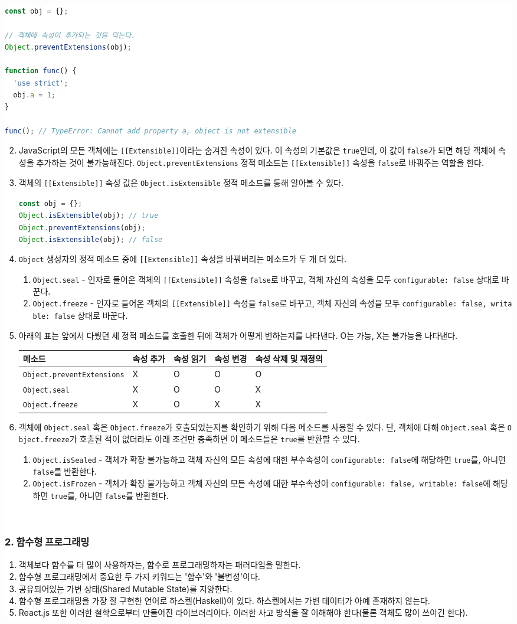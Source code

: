    ```javascript
   const obj = {};

   // 객체에 속성이 추가되는 것을 막는다.
   Object.preventExtensions(obj);

   function func() {
     'use strict';
     obj.a = 1;
   }

   func(); // TypeError: Cannot add property a, object is not extensible
   ```

2. JavaScript의 모든 객체에는 `[[Extensible]]`이라는 숨겨진 속성이 있다. 이 속성의 기본값은 `true`인데, 이 값이 `false`가 되면 해당 객체에 속성을 추가하는 것이 불가능해진다. `Object.preventExtensions` 정적 메소드는 `[[Extensible]]` 속성을 `false`로 바꿔주는 역할을 한다.

3. 객체의 `[[Extensible]]` 속성 값은 `Object.isExtensible` 정적 메소드를 통해 알아볼 수 있다.

   ```javascript
   const obj = {};
   Object.isExtensible(obj); // true
   Object.preventExtensions(obj);
   Object.isExtensible(obj); // false
   ```

4. `Object` 생성자의 정적 메소드 중에 `[[Extensible]]` 속성을 바꿔버리는 메소드가 두 개 더 있다.

   1. `Object.seal` - 인자로 들어온 객체의 `[[Extensible]]` 속성을 `false`로 바꾸고, 객체 자신의 속성을 모두 `configurable: false` 상태로 바꾼다.
   2. `Object.freeze` - 인자로 들어온 객체의 `[[Extensible]]` 속성을 `false`로 바꾸고, 객체 자신의 속성을 모두 `configurable: false, writable: false` 상태로 바꾼다.

5. 아래의 표는 앞에서 다뤘던 세 정적 메소드를 호출한 뒤에 객체가 어떻게 변하는지를 나타낸다. O는 가능, X는 불가능을 나타낸다.

   | 메소드                        | 속성 추가 | 속성 읽기 | 속성 변경 | 속성 삭제 및 재정의 |
   | -------------------------- | ----- | ----- | ----- | ----------- |
   | `Object.preventExtensions` | X     | O     | O     | O           |
   | `Object.seal`              | X     | O     | O     | X           |
   | `Object.freeze`            | X     | O     | X     | X           |

6. 객체에 `Object.seal` 혹은 `Object.freeze`가 호출되었는지를 확인하기 위해 다음 메소드를 사용할 수 있다. 단, 객체에 대해 `Object.seal` 혹은 `Object.freeze`가 호출된 적이 없더라도 아래 조건만 충족하면 이 메소드들은 `true`를 반환할 수 있다.

   1. `Object.isSealed` - 객체가 확장 불가능하고 객체 자신의 모든 속성에 대한 부수속성이 `configurable: false`에 해당하면 `true`를, 아니면 `false`를 반환한다.
   2. `Object.isFrozen` - 객체가 확장 불가능하고 객체 자신의 모든 속성에 대한 부수속성이 `configurable: false, writable: false`에 해당하면 `true`를, 아니면 `false`를 반환한다.

<br />

### 2. 함수형 프로그래밍

1. 객체보다 함수를 더 많이 사용하자는, 함수로 프로그래밍하자는 패러다임을 말한다.
2. 함수형 프로그래밍에서 중요한 두 가지 키워드는 '함수'와 '불변성'이다.
3. 공유되어있는 가변 상태(Shared Mutable State)를 지양한다.
4. 함수형 프로그래밍을 가장 잘 구현한 언어로 하스켈(Haskell)이 있다. 하스켈에서는 가변 데이터가 아예 존재하지 않는다.
5. React.js 또한 이러한 철학으로부터 만들어진 라이브러리이다. 이러한 사고 방식을 잘 이해해야 한다(물론 객체도 많이 쓰이긴 한다).
